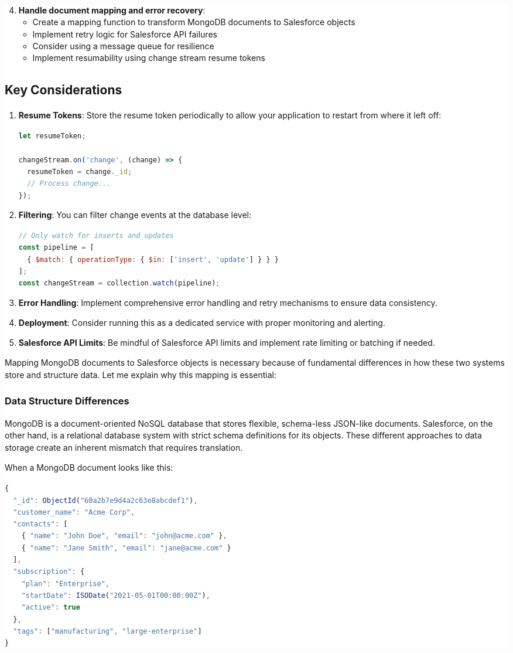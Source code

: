    ```javascript
   ```

4. **Handle document mapping and error recovery**:
   - Create a mapping function to transform MongoDB documents to Salesforce objects
   - Implement retry logic for Salesforce API failures
   - Consider using a message queue for resilience
   - Implement resumability using change stream resume tokens

## Key Considerations

1. **Resume Tokens**: Store the resume token periodically to allow your application to restart from where it left off:
   ```javascript
   let resumeToken;
   
   changeStream.on('change', (change) => {
     resumeToken = change._id;
     // Process change...
   });
   ```

2. **Filtering**: You can filter change events at the database level:
   ```javascript
   // Only watch for inserts and updates
   const pipeline = [
     { $match: { operationType: { $in: ['insert', 'update'] } } }
   ];
   const changeStream = collection.watch(pipeline);
   ```

3. **Error Handling**: Implement comprehensive error handling and retry mechanisms to ensure data consistency.

4. **Deployment**: Consider running this as a dedicated service with proper monitoring and alerting.

5. **Salesforce API Limits**: Be mindful of Salesforce API limits and implement rate limiting or batching if needed.



Mapping MongoDB documents to Salesforce objects is necessary because of fundamental differences in how these two systems store and structure data. Let me explain why this mapping is essential:

### Data Structure Differences

MongoDB is a document-oriented NoSQL database that stores flexible, schema-less JSON-like documents. Salesforce, on the other hand, is a relational database system with strict schema definitions for its objects. These different approaches to data storage create an inherent mismatch that requires translation.

When a MongoDB document looks like this:
```javascript
{
  "_id": ObjectId("60a2b7e9d4a2c63e8abcdef1"),
  "customer_name": "Acme Corp",
  "contacts": [
    { "name": "John Doe", "email": "john@acme.com" },
    { "name": "Jane Smith", "email": "jane@acme.com" }
  ],
  "subscription": {
    "plan": "Enterprise",
    "startDate": ISODate("2021-05-01T00:00:00Z"),
    "active": true
  },
  "tags": ["manufacturing", "large-enterprise"]
}
```
